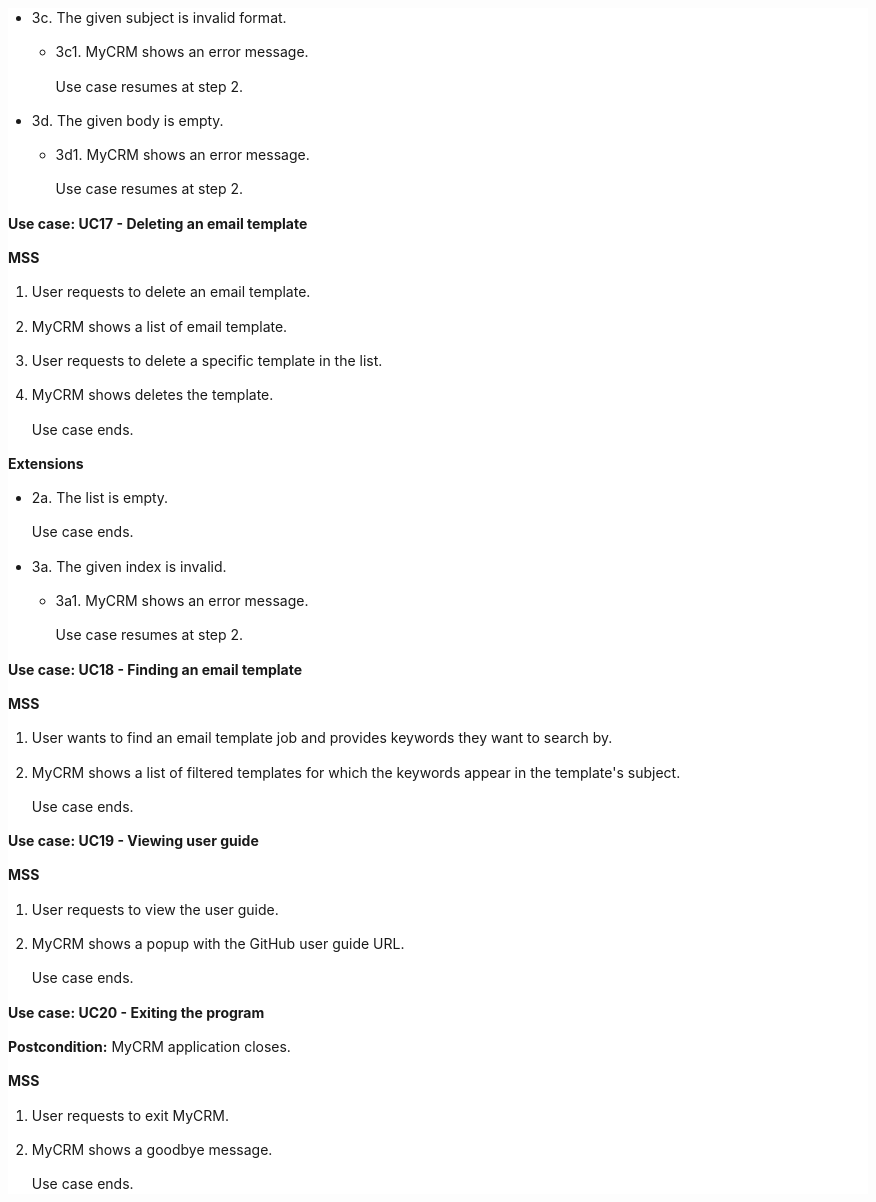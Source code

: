 * 3c. The given subject is invalid format.

    * 3c1. MyCRM shows an error message.

      Use case resumes at step 2.

* 3d. The given body is empty.

    * 3d1. MyCRM shows an error message.

      Use case resumes at step 2.

**Use case: UC17 - Deleting an email template**

**MSS**

1. User requests to delete an email template.
2. MyCRM shows a list of email template.
3. User requests to delete a specific template in the list.
4. MyCRM shows deletes the template.

   Use case ends.

**Extensions**

* 2a. The list is empty.

  Use case ends.

* 3a. The given index is invalid.

    * 3a1. MyCRM shows an error message.

      Use case resumes at step 2.

**Use case: UC18 - Finding an email template**

**MSS**

1. User wants to find an email template job and provides keywords they want to search by.
2. MyCRM shows a list of filtered templates for which the keywords appear in the template's subject.

   Use case ends.

**Use case: UC19 - Viewing user guide**

**MSS**

1. User requests to view the user guide.
2. MyCRM shows a popup with the GitHub user guide URL.

   Use case ends.

**Use case: UC20 - Exiting the program**

**Postcondition:** MyCRM application closes.

**MSS**

1. User requests to exit MyCRM.
2. MyCRM shows a goodbye message.

   Use case ends.
